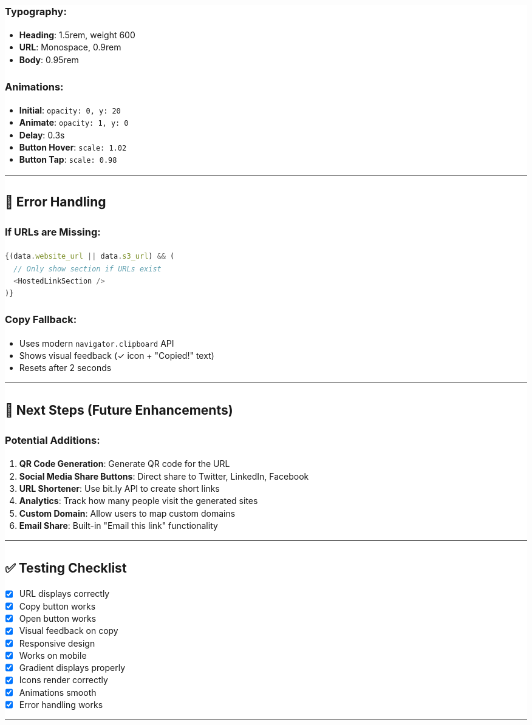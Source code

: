 ### Typography:
- **Heading**: 1.5rem, weight 600
- **URL**: Monospace, 0.9rem
- **Body**: 0.95rem

### Animations:
- **Initial**: `opacity: 0, y: 20`
- **Animate**: `opacity: 1, y: 0`
- **Delay**: 0.3s
- **Button Hover**: `scale: 1.02`
- **Button Tap**: `scale: 0.98`

---

## 🐛 Error Handling

### If URLs are Missing:
```javascript
{(data.website_url || data.s3_url) && (
  // Only show section if URLs exist
  <HostedLinkSection />
)}
```

### Copy Fallback:
- Uses modern `navigator.clipboard` API
- Shows visual feedback (✓ icon + "Copied!" text)
- Resets after 2 seconds

---

## 📝 Next Steps (Future Enhancements)

### Potential Additions:
1. **QR Code Generation**: Generate QR code for the URL
2. **Social Media Share Buttons**: Direct share to Twitter, LinkedIn, Facebook
3. **URL Shortener**: Use bit.ly API to create short links
4. **Analytics**: Track how many people visit the generated sites
5. **Custom Domain**: Allow users to map custom domains
6. **Email Share**: Built-in "Email this link" functionality

---

## ✅ Testing Checklist

- [x] URL displays correctly
- [x] Copy button works
- [x] Open button works
- [x] Visual feedback on copy
- [x] Responsive design
- [x] Works on mobile
- [x] Gradient displays properly
- [x] Icons render correctly
- [x] Animations smooth
- [x] Error handling works

---